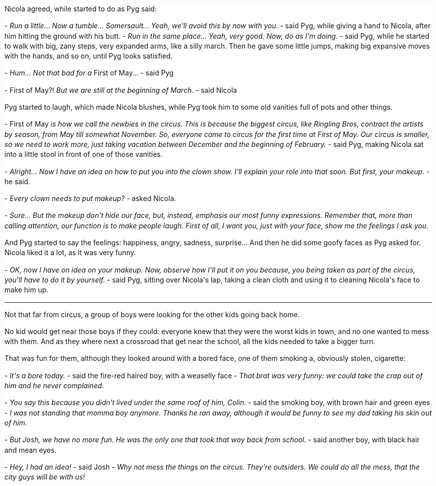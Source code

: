 Nicola agreed, while started to do as Pyg said:

\- _Run a little... Now a tumble... Somersault... Yeah, we'll avoid this by now with you._ - said Pyg, while giving a hand to Nicola, after him hitting the ground with his butt. - _Run in the same place... Yeah, very good. Now, do as I'm doing._ - said Pyg, while he started to walk with big, zany steps, very expanded arms, like a silly march. Then he gave some little jumps, making big expansive moves with the hands, and so on, until Pyg looks satisfied.

\- _Hum... Not that bad for a_ First of May... - said Pyg

\- First of May?! _But we are still at the beginning of March._ - said Nicola

Pyg started to laugh, which made Nicola blushes, while Pyg took him to some old vanities full of pots and other things.

\- First of May _is how we call the newbies in the circus. This is because the biggest circus, like Ringling Bros, contract the artists by season, from May till somewhat November. So, everyone came to circus for the first time at First of May. Our circus is smaller, so we need to work more, just taking vacation between December and the beginning of February._ - said Pyg, making Nicola sat into a little stool in front of one of those vanities.

\- _Alright... Now I have an idea on how to put you into the clown show. I'll explain your role into that soon. But first, your makeup._ - he said.

\- _Every clown needs to put makeup?_ - asked Nicola.

\- _Sure... But the makeup don't hide our face, but, instead, emphasis our most funny expressions. Remember that, more than calling attention, our function is to make people laugh. First of all, I want you, just with your face, show me the feelings I ask you._

And Pyg started to say the feelings: happiness, angry, sadness, surprise... And then he did some goofy faces as Pyg asked for. Nicola liked it a lot, as it was very funny.

\- _OK, now I have on idea on your makeup. Now, observe how I'll put it on you because, you being taken as part of the circus, you'll have to do it by yourself._ - said Pyg, sitting over Nicola's lap, taking a clean cloth and using it to cleaning Nicola's face to make him up.

---

Not that far from circus, a group of boys were looking for the other kids going back home. 

No kid would get near those boys if they could: everyone knew that they were the worst kids in town, and no one wanted to mess with them. And as they where next a crossroad that get near the school, all the kids needed to take a bigger turn.

That was fun for them, although they looked around with a bored face, one of them smoking a, obviously stolen, cigarette:

\- _It's a bore today._ - said the fire-red haired boy, with a weaselly face - _That brat was very funny: we could take the crap out of him and he never complained._

\- _You say this because you didn't lived under the same roof of him, Colin._ - said the smoking boy, with brown hair and green eyes - _I was not standing that momma boy anymore. Thanks he ran away, although it would be funny to see my dad taking his skin out of him._

\- _But Josh, we have no more fun. He was the only one that took that way back from school._ - said another boy, with black hair and mean eyes.

\- _Hey, I had an idea!_ - said Josh - _Why not mess the things on the circus. They're outsiders. We could do all the mess, that the city guys will be with us!_
